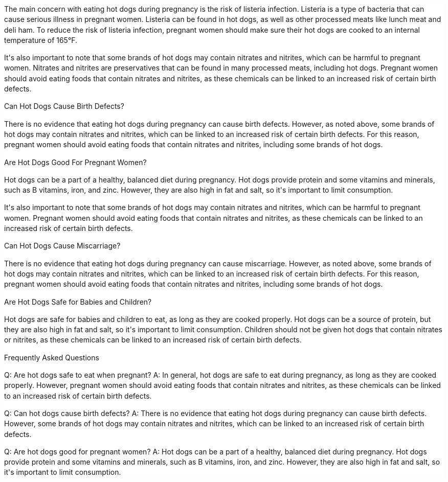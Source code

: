The main concern with eating hot dogs during pregnancy is the risk of listeria infection. Listeria is a type of bacteria that can cause serious illness in pregnant women. Listeria can be found in hot dogs, as well as other processed meats like lunch meat and deli ham. To reduce the risk of listeria infection, pregnant women should make sure their hot dogs are cooked to an internal temperature of 165°F. 

It's also important to note that some brands of hot dogs may contain nitrates and nitrites, which can be harmful to pregnant women. Nitrates and nitrites are preservatives that can be found in many processed meats, including hot dogs. Pregnant women should avoid eating foods that contain nitrates and nitrites, as these chemicals can be linked to an increased risk of certain birth defects. 

Can Hot Dogs Cause Birth Defects?

There is no evidence that eating hot dogs during pregnancy can cause birth defects. However, as noted above, some brands of hot dogs may contain nitrates and nitrites, which can be linked to an increased risk of certain birth defects. For this reason, pregnant women should avoid eating foods that contain nitrates and nitrites, including some brands of hot dogs. 

Are Hot Dogs Good For Pregnant Women?

Hot dogs can be a part of a healthy, balanced diet during pregnancy. Hot dogs provide protein and some vitamins and minerals, such as B vitamins, iron, and zinc. However, they are also high in fat and salt, so it's important to limit consumption. 

It's also important to note that some brands of hot dogs may contain nitrates and nitrites, which can be harmful to pregnant women. Pregnant women should avoid eating foods that contain nitrates and nitrites, as these chemicals can be linked to an increased risk of certain birth defects. 

Can Hot Dogs Cause Miscarriage?

There is no evidence that eating hot dogs during pregnancy can cause miscarriage. However, as noted above, some brands of hot dogs may contain nitrates and nitrites, which can be linked to an increased risk of certain birth defects. For this reason, pregnant women should avoid eating foods that contain nitrates and nitrites, including some brands of hot dogs. 

Are Hot Dogs Safe for Babies and Children?

Hot dogs are safe for babies and children to eat, as long as they are cooked properly. Hot dogs can be a source of protein, but they are also high in fat and salt, so it's important to limit consumption. Children should not be given hot dogs that contain nitrates or nitrites, as these chemicals can be linked to an increased risk of certain birth defects. 

Frequently Asked Questions

Q: Are hot dogs safe to eat when pregnant?
A: In general, hot dogs are safe to eat during pregnancy, as long as they are cooked properly. However, pregnant women should avoid eating foods that contain nitrates and nitrites, as these chemicals can be linked to an increased risk of certain birth defects. 

Q: Can hot dogs cause birth defects?
A: There is no evidence that eating hot dogs during pregnancy can cause birth defects. However, some brands of hot dogs may contain nitrates and nitrites, which can be linked to an increased risk of certain birth defects. 

Q: Are hot dogs good for pregnant women?
A: Hot dogs can be a part of a healthy, balanced diet during pregnancy. Hot dogs provide protein and some vitamins and minerals, such as B vitamins, iron, and zinc. However, they are also high in fat and salt, so it's important to limit consumption. 
